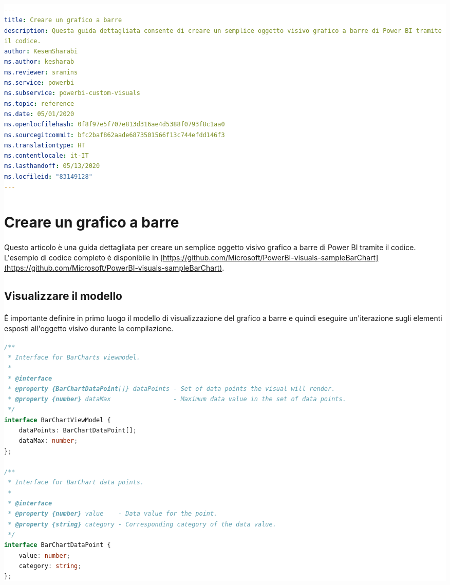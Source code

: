 ```yaml
---
title: Creare un grafico a barre
description: Questa guida dettagliata consente di creare un semplice oggetto visivo grafico a barre di Power BI tramite il codice.
author: KesemSharabi
ms.author: kesharab
ms.reviewer: sranins
ms.service: powerbi
ms.subservice: powerbi-custom-visuals
ms.topic: reference
ms.date: 05/01/2020
ms.openlocfilehash: 0f8f97e5f707e813d316ae4d5388f0793f8c1aa0
ms.sourcegitcommit: bfc2baf862aade6873501566f13c744efdd146f3
ms.translationtype: HT
ms.contentlocale: it-IT
ms.lasthandoff: 05/13/2020
ms.locfileid: "83149128"
---
```

# <a name="build-a-bar-chart"></a>Creare un grafico a barre

Questo articolo è una guida dettagliata per creare un semplice oggetto visivo grafico a barre di Power BI tramite il codice. L'esempio di codice completo è disponibile in [https://github.com/Microsoft/PowerBI-visuals-sampleBarChart](https://github.com/Microsoft/PowerBI-visuals-sampleBarChart).

## <a name="view-model"></a>Visualizzare il modello
È importante definire in primo luogo il modello di visualizzazione del grafico a barre e quindi eseguire un'iterazione sugli elementi esposti all'oggetto visivo durante la compilazione.

```typescript
/**
 * Interface for BarCharts viewmodel.
 *
 * @interface
 * @property {BarChartDataPoint[]} dataPoints - Set of data points the visual will render.
 * @property {number} dataMax                 - Maximum data value in the set of data points.
 */
interface BarChartViewModel {
    dataPoints: BarChartDataPoint[];
    dataMax: number;
};

/**
 * Interface for BarChart data points.
 *
 * @interface
 * @property {number} value    - Data value for the point.
 * @property {string} category - Corresponding category of the data value.
 */
interface BarChartDataPoint {
    value: number;
    category: string;
};
```
